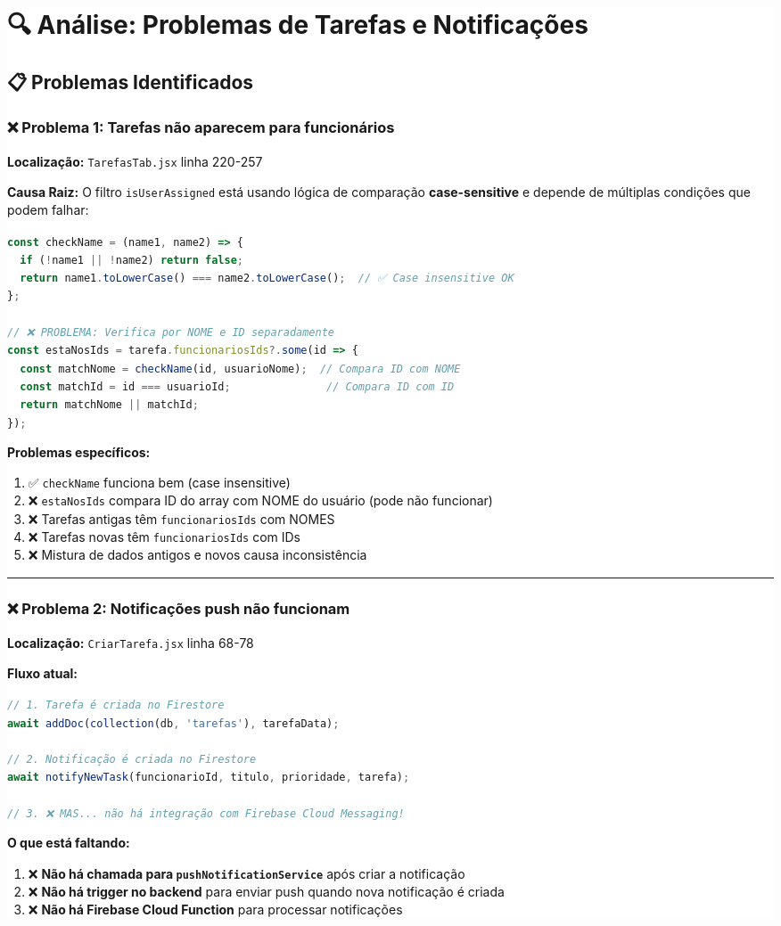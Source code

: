 # 🔍 Análise: Problemas de Tarefas e Notificações

## 📋 Problemas Identificados

### ❌ Problema 1: Tarefas não aparecem para funcionários
**Localização:** `TarefasTab.jsx` linha 220-257

**Causa Raiz:**
O filtro `isUserAssigned` está usando lógica de comparação **case-sensitive** e depende de múltiplas condições que podem falhar:

```javascript
const checkName = (name1, name2) => {
  if (!name1 || !name2) return false;
  return name1.toLowerCase() === name2.toLowerCase();  // ✅ Case insensitive OK
};

// ❌ PROBLEMA: Verifica por NOME e ID separadamente
const estaNosIds = tarefa.funcionariosIds?.some(id => {
  const matchNome = checkName(id, usuarioNome);  // Compara ID com NOME
  const matchId = id === usuarioId;               // Compara ID com ID
  return matchNome || matchId;
});
```

**Problemas específicos:**
1. ✅ `checkName` funciona bem (case insensitive)
2. ❌ `estaNosIds` compara ID do array com NOME do usuário (pode não funcionar)
3. ❌ Tarefas antigas têm `funcionariosIds` com NOMES
4. ❌ Tarefas novas têm `funcionariosIds` com IDs
5. ❌ Mistura de dados antigos e novos causa inconsistência

---

### ❌ Problema 2: Notificações push não funcionam
**Localização:** `CriarTarefa.jsx` linha 68-78

**Fluxo atual:**
```javascript
// 1. Tarefa é criada no Firestore
await addDoc(collection(db, 'tarefas'), tarefaData);

// 2. Notificação é criada no Firestore
await notifyNewTask(funcionarioId, titulo, prioridade, tarefa);

// 3. ❌ MAS... não há integração com Firebase Cloud Messaging!
```

**O que está faltando:**
1. ❌ **Não há chamada para `pushNotificationService`** após criar a notificação
2. ❌ **Não há trigger no backend** para enviar push quando nova notificação é criada
3. ❌ **Não há Firebase Cloud Function** para processar notificações
